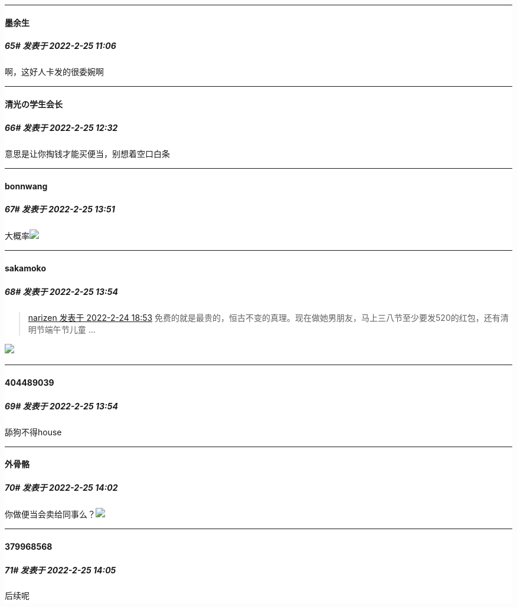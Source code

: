 

*****

####  墨余生  
##### 65#       发表于 2022-2-25 11:06

啊，这好人卡发的很委婉啊



*****

####  清光の学生会长  
##### 66#       发表于 2022-2-25 12:32

意思是让你掏钱才能买便当，别想着空口白条



*****

####  bonnwang  
##### 67#       发表于 2022-2-25 13:51

大概率<img src="https://static.saraba1st.com/image/smiley/face2017/214.gif" referrerpolicy="no-referrer">

*****

####  sakamoko  
##### 68#       发表于 2022-2-25 13:54

<blockquote><a href="httphttps://bbs.saraba1st.com/2b/forum.php?mod=redirect&amp;goto=findpost&amp;pid=54818979&amp;ptid=2054409" target="_blank">narizen 发表于 2022-2-24 18:53</a>
免费的就是最贵的，恒古不变的真理。现在做她男朋友，马上三八节至少要发520的红包，还有清明节端午节儿童 ...</blockquote>
<img src="https://static.saraba1st.com/image/smiley/face2017/065.png" referrerpolicy="no-referrer">

*****

####  404489039  
##### 69#       发表于 2022-2-25 13:54

舔狗不得house

*****

####  外骨骼  
##### 70#       发表于 2022-2-25 14:02

你做便当会卖给同事么？<img src="https://static.saraba1st.com/image/smiley/animal2017/002.png" referrerpolicy="no-referrer">



*****

####  379968568  
##### 71#       发表于 2022-2-25 14:05

后续呢


